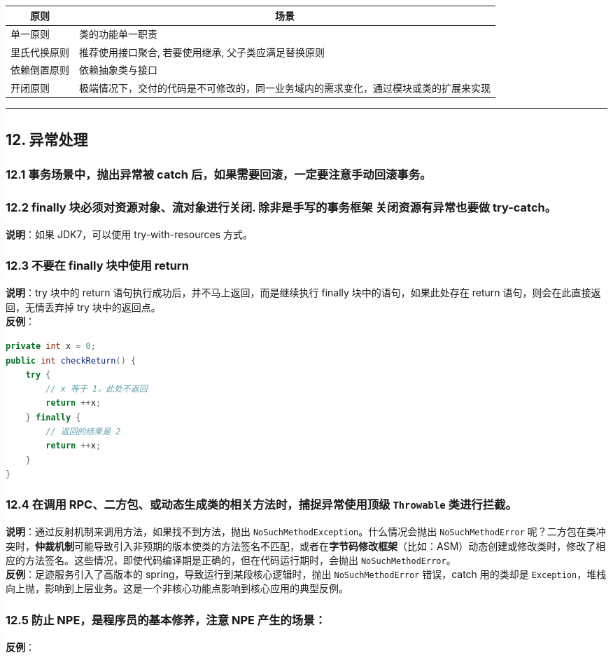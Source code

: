 | 原则         | 场景                                                                                 |
| ------------ | ------------------------------------------------------------------------------------ |
| 单一原则     | 类的功能单一职责                                                                     |
| 里氏代换原则 | 推荐使用接口聚合, 若要使用继承, 父子类应满足替换原则                                 |
| 依赖倒置原则 | 依赖抽象类与接口                                                                     |
| 开闭原则     | 极端情况下，交付的代码是不可修改的，同一业务域内的需求变化，通过模块或类的扩展来实现 |

---

## **12. 异常处理**

### **12.1 事务场景中，抛出异常被 catch 后，如果需要回滚，一定要注意手动回滚事务。**

### **12.2 finally 块必须对资源对象、流对象进行关闭. 除非是手写的事务框架 关闭资源有异常也要做 try-catch。**

**说明**：如果 JDK7，可以使用 try-with-resources 方式。

### **12.3 不要在 finally 块中使用 return**

**说明**：try 块中的 return 语句执行成功后，并不马上返回，而是继续执行 finally 块中的语句，如果此处存在 return 语句，则会在此直接返回，无情丢弃掉 try 块中的返回点。\
**反例**：

```java
private int x = 0;
public int checkReturn() {
    try {
        // x 等于 1，此处不返回
        return ++x;
    } finally {
        // 返回的结果是 2
        return ++x;
    }
}
```

### **12.4 在调用 RPC、二方包、或动态生成类的相关方法时，捕捉异常使用顶级 `Throwable` 类进行拦截。**

**说明**：通过反射机制来调用方法，如果找不到方法，抛出 `NoSuchMethodException`。什么情况会抛出
`NoSuchMethodError` 呢？二方包在类冲突时，**仲裁机制**可能导致引入非预期的版本使类的方法签名不匹配，或者在**字节码修改框架**（比如：ASM）动态创建或修改类时，修改了相应的方法签名。这些情况，即使代码编译期是正确的，但在代码运行期时，会抛出 `NoSuchMethodError`。\
**反例**：足迹服务引入了高版本的 spring，导致运行到某段核心逻辑时，抛出 `NoSuchMethodError` 错误，catch 用的类却是 `Exception`，堆栈向上抛，影响到上层业务。这是一个非核心功能点影响到核心应用的典型反例。

### **12.5 防止 NPE，是程序员的基本修养，注意 NPE 产生的场景：**

**反例**：
